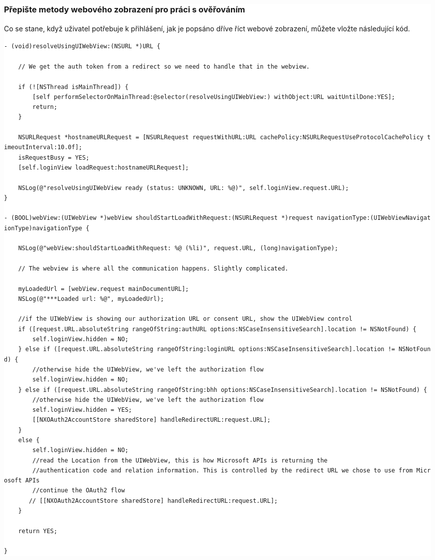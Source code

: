 ### <a name="override-the-webview-methods-to-handle-authentication"></a>Přepište metody webového zobrazení pro práci s ověřováním
Co se stane, když uživatel potřebuje k přihlášení, jak je popsáno dříve říct webové zobrazení, můžete vložte následující kód.

```objc
- (void)resolveUsingUIWebView:(NSURL *)URL {

    // We get the auth token from a redirect so we need to handle that in the webview.

    if (![NSThread isMainThread]) {
        [self performSelectorOnMainThread:@selector(resolveUsingUIWebView:) withObject:URL waitUntilDone:YES];
        return;
    }

    NSURLRequest *hostnameURLRequest = [NSURLRequest requestWithURL:URL cachePolicy:NSURLRequestUseProtocolCachePolicy timeoutInterval:10.0f];
    isRequestBusy = YES;
    [self.loginView loadRequest:hostnameURLRequest];

    NSLog(@"resolveUsingUIWebView ready (status: UNKNOWN, URL: %@)", self.loginView.request.URL);
}

- (BOOL)webView:(UIWebView *)webView shouldStartLoadWithRequest:(NSURLRequest *)request navigationType:(UIWebViewNavigationType)navigationType {

    NSLog(@"webView:shouldStartLoadWithRequest: %@ (%li)", request.URL, (long)navigationType);

    // The webview is where all the communication happens. Slightly complicated.

    myLoadedUrl = [webView.request mainDocumentURL];
    NSLog(@"***Loaded url: %@", myLoadedUrl);

    //if the UIWebView is showing our authorization URL or consent URL, show the UIWebView control
    if ([request.URL.absoluteString rangeOfString:authURL options:NSCaseInsensitiveSearch].location != NSNotFound) {
        self.loginView.hidden = NO;
    } else if ([request.URL.absoluteString rangeOfString:loginURL options:NSCaseInsensitiveSearch].location != NSNotFound) {
        //otherwise hide the UIWebView, we've left the authorization flow
        self.loginView.hidden = NO;
    } else if ([request.URL.absoluteString rangeOfString:bhh options:NSCaseInsensitiveSearch].location != NSNotFound) {
        //otherwise hide the UIWebView, we've left the authorization flow
        self.loginView.hidden = YES;
        [[NXOAuth2AccountStore sharedStore] handleRedirectURL:request.URL];
    }
    else {
        self.loginView.hidden = NO;
        //read the Location from the UIWebView, this is how Microsoft APIs is returning the
        //authentication code and relation information. This is controlled by the redirect URL we chose to use from Microsoft APIs
        //continue the OAuth2 flow
       // [[NXOAuth2AccountStore sharedStore] handleRedirectURL:request.URL];
    }

    return YES;

}
```
